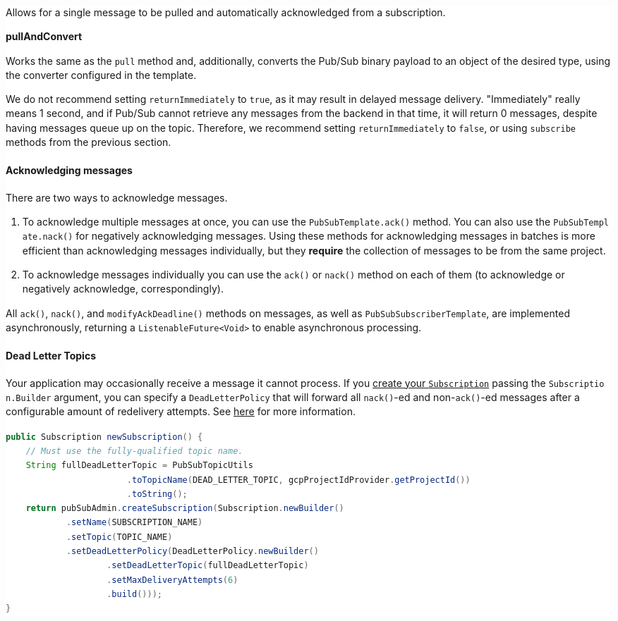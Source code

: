 <td><p>Allows for a single message to be pulled and automatically acknowledged from a subscription.</p></td>
</tr>
<tr class="even">
<td><p><strong>pullAndConvert</strong></p></td>
<td><p>Works the same as the <code>pull</code> method and, additionally, converts the Pub/Sub binary payload to an object of the desired type, using the converter configured in the template.</p></td>
</tr>
</tbody>
</table>

<div class="warning">

We do not recommend setting `returnImmediately` to `true`, as it may
result in delayed message delivery. "Immediately" really means 1 second,
and if Pub/Sub cannot retrieve any messages from the backend in that
time, it will return 0 messages, despite having messages queue up on the
topic. Therefore, we recommend setting `returnImmediately` to `false`,
or using `subscribe` methods from the previous section.

</div>

#### Acknowledging messages

There are two ways to acknowledge messages.

1.  To acknowledge multiple messages at once, you can use the
    `PubSubTemplate.ack()` method. You can also use the
    `PubSubTemplate.nack()` for negatively acknowledging messages. Using
    these methods for acknowledging messages in batches is more
    efficient than acknowledging messages individually, but they
    **require** the collection of messages to be from the same project.

2.  To acknowledge messages individually you can use the `ack()` or
    `nack()` method on each of them (to acknowledge or negatively
    acknowledge, correspondingly).

<div class="note">

All `ack()`, `nack()`, and `modifyAckDeadline()` methods on messages, as
well as `PubSubSubscriberTemplate`, are implemented asynchronously,
returning a `ListenableFuture<Void>` to enable asynchronous processing.

</div>

#### Dead Letter Topics

Your application may occasionally receive a message it cannot process.
If you [create your `Subscription`](#creating-a-subscription) passing
the `Subscription.Builder` argument, you can specify a
`DeadLetterPolicy` that will forward all `nack()`-ed and non-`ack()`-ed
messages after a configurable amount of redelivery attempts. See
[here](https://cloud.google.com/pubsub/docs/dead-letter-topics) for more
information.

``` java
public Subscription newSubscription() {
    // Must use the fully-qualified topic name.
    String fullDeadLetterTopic = PubSubTopicUtils
                        .toTopicName(DEAD_LETTER_TOPIC, gcpProjectIdProvider.getProjectId())
                        .toString();
    return pubSubAdmin.createSubscription(Subscription.newBuilder()
            .setName(SUBSCRIPTION_NAME)
            .setTopic(TOPIC_NAME)
            .setDeadLetterPolicy(DeadLetterPolicy.newBuilder()
                    .setDeadLetterTopic(fullDeadLetterTopic)
                    .setMaxDeliveryAttempts(6)
                    .build()));
}
```